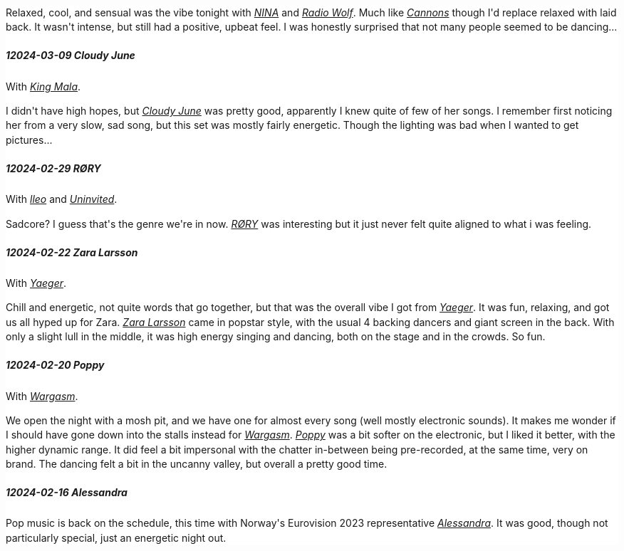 Relaxed, cool, and sensual was the vibe tonight with [_NINA_] and [_Radio Wolf_].
Much like [_Cannons_] though I'd replace relaxed with laid back.
It wasn't intense, but still had a positive, upbeat feel.
I was honestly surprised that not many people seemed to be dancing...

##### _12024-03-09_ Cloudy June

With [_King Mala_].

I didn't have high hopes, but [_Cloudy June_] was pretty good,
apparently I knew quite of few of her songs.
I remember first noticing her from a very slow, sad song,
but this set was mostly fairly energetic.
Though the lighting was bad when I wanted to get pictures...

##### _12024-02-29_ RØRY

With [_lleo_] and [_Uninvited_].

Sadcore? I guess that's the genre we're in now.
[_RØRY_] was interesting but it just never felt quite aligned to what i was feeling.

##### _12024-02-22_ Zara Larsson

With [_Yaeger_].

Chill and energetic,
not quite words that go together,
but that was the overall vibe I got from [_Yaeger_].
It was fun, relaxing, and got us all hyped up for Zara.
[_Zara Larsson_] came in popstar style,
with the usual 4 backing dancers and giant screen in the back.
With only a slight lull in the middle,
it was high energy singing and dancing,
both on the stage and in the crowds.
So fun.

##### _12024-02-20_ Poppy

With [_Wargasm_].

We open the night with a mosh pit,
and we have one for almost every song (well mostly electronic sounds).
It makes me wonder if I should have gone down into the stalls instead
for [_Wargasm_].
[_Poppy_] was a bit softer on the electronic,
but I liked it better, with the higher dynamic range.
It did feel a bit impersonal with the chatter in-between being pre-recorded,
at the same time, very on brand.
The dancing felt a bit in the uncanny valley,
but overall a pretty good time.

##### _12024-02-16_ Alessandra

Pop music is back on the schedule,
this time with Norway's Eurovision 2023 representative [_Alessandra_].
It was good, though not particularly special,
just an energetic night out.


[_Ad Infinitum_]: https://www.youtube.com/@AdInfinitumOfficial
[_Ado_]: https://www.youtube.com/@Ado1024
[_Against the Current_]: https://www.youtube.com/@againstthecurrent
[_Air Drawn Dagger_]: https://www.youtube.com/@AirDrawnDagger
[_Aisling McGlynn_]: https://www.anuna.ie/aisling-mcglynn
[_AJA_]: https://www.youtube.com/@itsAJAmusic
[_Akase Akari_]: https://www.youtube.com/@akaseakari174
[_Alessandra_]: https://www.youtube.com/@alessandrasmusic
[_Allie X_]: https://www.youtube.com/@AllieXXXXandra
[_ANKOR_]: https://www.youtube.com/@AnkorOfficial
[_Anna of the North_]: https://www.youtube.com/@annaofthenorthforreal
[_Annika Bennett_]: https://www.youtube.com/@AnnikaBennett
[_ari abdul_]: https://www.youtube.com/@AriAbdul
[_ARTMS_]: https://www.youtube.com/@official_artms
[_Ashnikko_]: https://www.youtube.com/@Ashnikko
[_ASP_]: https://www.youtube.com/@ASPOfficialChannel
[_ATARASHII GAKKO_]: https://www.youtube.com/@ATARASHIIGAKKO
[_Au/Ra_]: http://www.youtube.com/@HeyItsAuRa
[_AURORA_]: https://www.youtube.com/@AuroraMusic
[_Ava Max_]: https://www.youtube.com/@avamax
[_AViVA_]: https://www.youtube.com/@thisisaviva
[_Avril Lavigne_]: https://www.youtube.com/@AvrilLavigne
[_Ayunda Risu_]: https://www.youtube.com/@AyundaRisu
[_BABYMETAL_]: https://www.youtube.com/@BABYMETAL
[_Bambie Thug_]: https://www.youtube.com/@bambiethug
[_Band of Silver_]: https://www.youtube.com/@officialbandofsilver
[_BANKS_]: https://www.youtube.com/@banks
[_Bear’s Den_]: https://www.youtube.com/@bearsdenmusic
[_Beth McCarthy_]: https://www.youtube.com/@BethMcCarthy
[_BEX_]: https://www.youtube.com/@BEXBEXMUSIC
[_Billie Eilish_]: https://www.youtube.com/@BillieEilish
[_BiS_]: https://www.youtube.com/@BiS_official
[_Blackbriar_]: https://www.youtube.com/@blackbriarmusic
[_Blackpink_]: https://www.youtube.com/@BLACKPINK
[_Black Veil Brides_]: https://www.youtube.com/@blackveilbrides
[_bluegirl_]: https://www.instagram.com/bluegirl
[_briskin_]: https://www.youtube.com/@briskin01
[_Broken by the Scream_]: https://www.youtube.com/@BrokenByTheScream
[_Caity Baser_]: https://www.youtube.com/@caitybaser
[_Call Me Amour_]: https://www.youtube.com/@CALLMEAMOUR
[_Cannons_]: https://www.youtube.com/@CannonsTheBand
[_Caroline Polachek_]: https://www.youtube.com/@CarolinePolachek
[_carpark_]: https://www.youtube.com/@carparkband
[_Cecilia Immergreen_]: https://www.youtube.com/@holoen_ceciliaimmergreen
[_charlieonnafriday_]: https://www.youtube.com/@charlieonnafriday111
[_Charli XCX_]: https://www.youtube.com/@officialcharlixcx
[_Charlotte Sands_]: https://www.youtube.com/@charlottesands
[_Cherry Dream_]: https://www.youtube.com/@itscherrydream
[_Chineke Orchestra_]: https://www.youtube.com/@ChinekeFoundation
[_Chloe Adams_]: https://www.youtube.com/@ChloeAdamsMusic
[_Chloe Levaillant_]: https://www.youtube.com/@chloelevaillant
[_Chrissy Costanza_]: https://www.youtube.com/@chrissycostanza
[_Christof Van Der Ven_]: https://www.youtube.com/@CHRISTOFVANDERVEN
[_Cirque du Soleil_]: https://www.youtube.com/@CirqueduSoleil
[_Clairo_]: https://www.youtube.com/@Clairo
[_Clean Bandit_]: https://www.youtube.com/@cleanbandit
[_Cloudy June_]: https://www.youtube.com/@CloudyJune
[_Conquer Divide_]: https://www.youtube.com/@conquerdividemusic
[_dariasirene_]: https://www.youtube.com/@Dariasirene
[_Deadbeat girl_]: https://www.youtube.com/@deadbeatgirl.mp3
[_Dead Pony_]: https://www.youtube.com/@deadponyband
[_Defences_]: https://www.youtube.com/@Defences
[_Delain_]: https://www.youtube.com/@delainofficial
[_Detweiler_]: https://www.youtube.com/@detweiler5838
[_Deyyess_]: https://www.youtube.com/@deyyess
[_Drum Tao_]: https://www.youtube.com/@DRUMTAOofficial
[_Echosmith_]: https://www.youtube.com/@echosmith
[_Eden Hunter_]: https://www.youtube.com/@edenhunter_
[_Ed Sheeran_]: https://www.youtube.com/@EdSheeran
[_Elena Flury_]: https://www.youtube.com/@elenaflury
[_Elizabeth Rose Bloodflame_]: https://www.youtube.com/@holoen_erbloodflame
[_Ellie Dixon_]: https://www.youtube.com/@EllieDixonMusic
[_Emei_]: https://www.youtube.com/@its_emei
[_Emi Jeen_]: https://www.youtube.com/@emijeenofficial
[_Emilia Clarke_]: https://www.instagram.com/emilia_clarke
[_Emlyn_]: https://www.youtube.com/@emlynmusicofficial
[_eundohee_]: https://www.youtube.com/@eundohee
[_Eva Under Fire_]: https://www.youtube.com/@EvaUnderFire
[_Eville_]: https://www.youtube.com/@Evilleband
[_ExWHYZ_]: https://www.youtube.com/@ExWHYZ
[_Eyelar_]: https://www.youtube.com/@eyelar1201
[_Fall Out Boy_]: https://www.youtube.com/@falloutboy
[_FEMM_]: https://www.youtube.com/@FEMM____
[_finally_]: https://www.youtube.com/@finallyofficial1713
[_Fletcher_]: https://www.youtube.com/@fletcher
[_Fredrik Svabø_]: https://www.youtube.com/@fredriksvabo
[_Frozen Crown_]: https://www.youtube.com/@FrozenCrown
[_Fuwawa Abyssgard_]: https://www.youtube.com/@FUWAMOCOch
[_galacticbpd_]: https://www.instagram.com/galacticbpd_
[_Gang Parade_]: https://www.youtube.com/@gangparade
[_Gia Lily_]: https://www.youtube.com/@GiaLily
[_Gigi Murin_]: https://www.youtube.com/@holoen_gigimurin
[_girli_]: https://www.youtube.com/@girlimusic
[_girl in red_]: https://www.youtube.com/@girlinred
[_Gracey_]: https://www.youtube.com/@gracey
[_Gretta Ray_]: https://www.youtube.com/@GrettaRay
[_Griff_]: https://www.youtube.com/@wiffygriffy
[_Haiden Henderson_]: https://www.youtube.com/@haidenhenderson
[_HAIM_]: https://www.youtube.com/@HaimTheBand
[_Hakos Baelz_]: https://www.youtube.com/@HakosBaelz
[_Halestorm_]: https://www.youtube.com/@HalestormRocks
[_Halflives_]: https://www.youtube.com/@wehavehalflives
[_Halocene_]: https://www.youtube.com/@Halocene
[_Hannah Grae_]: https://www.youtube.com/@hannahgrae
[_Hatsune Miku_]: https://www.youtube.com/@HatsuneMiku
[_Hemlocke Springs_]: https://www.youtube.com/@hemlockespringsmusic
[_ICHIKO AOBA_]: https://www.youtube.com/@ichikoaoba-hermine
[_ili_]: https://www.youtube.com/@thisisili
[_ILLUMISHADE_]: https://www.youtube.com/@ILLUMISHADE
[_IRyS_]: https://www.youtube.com/@IRyS
[_Isabel LaRosa_]: https://www.youtube.com/@isabellarosa5800
[_Isiliel_]: https://www.youtube.com/@IMPERIETIV
[_IVE_]: https://www.youtube.com/@IVEstarship
[_Izza_]: https://www.youtube.com/@izzaroze
[_Jack Garratt_]: https://www.youtube.com/@JackGarratt
[_Jasmine Jethwa_]: https://www.youtube.com/@jasminejethwa7269
[_Jayd Marie_]: https://www.youtube.com/@Jayd_Marie
[_July Jones_]: https://www.youtube.com/@JulyJones
[_June McDoom_]: https://www.youtube.com/@JuneMcDoom
[_Kaeto_]: https://www.youtube.com/@KaetoEYO
[_KAMELOT_]: https://www.youtube.com/@KAMELOT
[_Kanna Hashimoto_]: https://www.instagram.com/kannahashimoto.mg
[_Karin Ann_]: https://www.youtube.com/karinann
[_Katelyn Tarver_]: https://www.youtube.com/@katelyntarver
[_kikuo_]: https://www.youtube.com/@kikuo_sound
[_Kimbra_]: https://www.youtube.com/@kimbramusic
[_King Mala_]: https://www.youtube.com/@KiNGMALA
[_Kings Elliot_]: https://www.youtube.com/@KingsElliot
[_KiSS KiSS_]: https://www.youtube.com/@KiSSKiSSOFFiCiALCHANNEL
[_Koseki Bijou_]: https://www.youtube.com/@KosekiBijou
[_Kotaro Daigo_]: https://www.instagram.com/daigo_kotaro
[_Kureiji Ollie_]: https://www.youtube.com/@KureijiOllie
[_Kyary Pamyu Pamyu_]: https://www.youtube.com/@kyarypamyupamyuTV
[_Larkins_]: https://www.youtube.com/@Larkinsband
[_LEAP_]: https://www.youtube.com/@leap_the_band
[_Lekna_]: https://www.youtube.com/@leknamusic
[_Like a Storm_]: https://www.youtube.com/@officiallikeastorm
[_Lilas Ikuta_]: https://www.youtube.com/@Lilas_Ikuta
[_Lizzie Esau_]: https://www.youtube.com/@lizzieesau
[_lleo_]: https://www.instagram.com/lleoworld
[_LØLØ_]: https://www.youtube.com/@lolopopgurl
[_London Grammar_]: https://www.youtube.com/@LondonGrammar
[_LonelyTwin_]: https://www.youtube.com/@lonelytwin5291
[_Louis III_]: https://www.youtube.com/@louisiiiofficial
[_Lucia_]: https://www.instagram.com/lucifer_fearfull
[_Lucia & the Best Boys_]: https://www.youtube.com/@luciabestboys
[_Madison Beer_]: https://www.youtube.com/@MadisonBeer
[_Mae Stephens_]: https://www.youtube.com/@MaeStephensOfficial
[_Maeve_]: https://www.youtube.com/@internetmaeve
[_Magdalena Bay_]: https://www.youtube.com/@MagdalenaBay
[_Maggie Lindemann_]: https://www.youtube.com/@maggielindemann
[_Maisie Peters_]: https://www.youtube.com/@MaisieHPeters
[_MAMESHiBA NO TAiGUN ]: https://www.youtube.com/@MAMESHiBANOTAiGUN96
[_MAPA_]: https://www.youtube.com/@mapa8234
[_Margo Raats_]: https://www.youtube.com/@margoraatsmusic
[_MARiMARi_]: https://www.youtube.com/@xomarimari
[_Marisa Rodriguez_]: https://www.instagram.com/marisasingsalot/?hl=en
[_may in film_]: https://www.youtube.com/@mayinfilm
[_McKenna Michels_]: https://www.youtube.com/@mckennamichelsmusic
[_Melanie Martinez_]: https://www.youtube.com/@MelanieMartinez
[_Mococo Abyssgard_]: https://www.youtube.com/@FUWAMOCOch
[_MØ_]: https://www.youtube.com/@MOMOMOYOUTH
[_Mone Kamishiraishi_]: https://www.youtube.com/@%E4%B8%8A%E7%99%BD%E7%9F%B3%E8%90%8C%E9%9F%B3-r5p
[_MONSTERIDOL_]: https://www.youtube.com/@MONSTERIDOL
[_Mori Calliope_]: https://www.youtube.com/@MoriCalliope
[_Mothica_]: https://www.youtube.com/@Mothica
[_My Neighbour Totoro_]: https://totoroshow.com/
[_Natalie Jane_]: https://www.youtube.com/@nataliejane
[_National Children's Orchestra_]: https://www.youtube.com/@ncogb
[_Nectar Woode_]: https://www.youtube.com/@NectarWoode
[_NERIAH_]: https://www.youtube.com/@thisisneriah
[_Nerissa Ravencroft_]: https://www.youtube.com/@NerissaRavencroft
[_Nessa Barrett_]: https://www.youtube.com/@NessaBarrett
[_Nieve Ella_]: https://www.youtube.com/@nieveella
[_NINA_]: https://www.youtube.com/@iloveninamusic
[_Nina Nesbitt_]: https://www.youtube.com/@ninanesbitt
[_Ninomae Ina’nis_]: https://www.youtube.com/@NinomaeInanis
[_Nothing, Nowhere_]: https://www.youtube.com/@nothingnowheremusic
[_Nxdia_]: https://www.youtube.com/@nxdiamusic
[_Oliver Cronin_]: https://www.youtube.com/@OliverCronin
[_ONE OK ROCK_]: https://www.youtube.com/@ONEOKROCK
[_Oozora Subaru_]: https://www.youtube.com/@OozoraSubaru
[_Ouro Kronii_]: https://www.youtube.com/@OuroKronii
[_Overlaps_]: https://www.youtube.com/@Overlaps
[_Paris Paloma_]: https://www.youtube.com/@parispaloma
[_Peach PRC_]: https://www.youtube.com/@PeachPrc
[_Phantom Siita_]: https://www.youtube.com/@PhantomSiita
[_phem_]: https://www.youtube.com/@phem4evr
[_Pierce the Veil_]: https://www.youtube.com/@piercetheveil
[_PIGGS_]: https://www.youtube.com/@PIGGS_idol
[_Pomme_]: https://www.youtube.com/@PommeMusic
[_Poppy_]: https://www.youtube.com/@poppy
[_Pretty Guardian Sailor Moon: The Super Live_]: https://sailormoonsuperliveuk.com/
[_Pure Chlorine_]: https://www.youtube.com/@purechlorine8272
[_PVRIS_]: https://www.youtube.com/@PVRIS
[_Radio Wolf_]: https://www.youtube.com/@RadioWolfMusic
[_Raora Panthera_]: https://www.youtube.com/@holoen_raorapanthera
[_Rebecca Black_]: https://www.youtube.com/@rebecca
[_Rebmoe_]: https://www.youtube.com/@TheMoestyle
[_RedHook_]: https://www.youtube.com/@weareredhook
[_renforshort_]: https://www.youtube.com/@renforshortofficial
[_RØRY_]: https://www.youtube.com/@its_r_o_r_y
[_Sabrina Carpenter_]: https://www.youtube.com/@sabrinacarpenter
[_Sadie Fine_]: https://www.youtube.com/@SadieFineSingsFine
[_Saint Clair_]: https://www.instagram.com/thisissaintclair/
[_Scene Queen_]: https://www.youtube.com/@scenequeenrocks
[_SERAINA TELLI_]: https://www.youtube.com/@serainatelli
[_Seven Blood_]: https://www.youtube.com/@SevenBloodOfficial
[_Shiori Novella_]: https://www.youtube.com/@ShioriNovella
[_Skillet_]: https://www.youtube.com/@skilletband
[_snuggle_]: https://www.youtube.com/@snuggleblog
[_sombr_]: https://www.youtube.com/channel/UCXlqFQmZZOb78teSnAqhuwA
[_Sonia Stein_]: https://www.youtube.com/@SoniaStein
[_Sophia Alexa_]: https://www.youtube.com/@SophiaAlexa
[_Sophie Lloyd_]: https://www.youtube.com/@SophieLloyd
[_South Arcade_]: https://www.youtube.com/@southarcadeuk
[_Spirited Away_]: https://www.youtube.com/@SpiritedAwayLDN
[_Takanashi Kiara_]: https://www.youtube.com/@TakanashiKiara
[_Tate McRae_]: https://www.youtube.com/@TateMcRae
[_Taylor Acorn_]: https://www.youtube.com/@TaylorAcorn
[_The Cruel Knives_]: https://www.youtube.com/@TheCruelKnives
[_The Empire Strips Back: A Burlesque Parody_]: https://www.youtube.com/@Empirestripsbackburlesqueshow
[_The Pretty Reckless_]: https://www.youtube.com/@tprofficial
[_The Rose_]: https://www.youtube.com/@theroseofficial
[_The Staves_]: https://www.youtube.com/@thestaves
[_The Warning_]: https://www.youtube.com/@TheWarning
[_tiLLie_]: https://www.youtube.com/@whoistiLLie
[_Tokoyami Towa_]: https://www.youtube.com/@TokoyamiTowa
[_Unflirt_]: https://www.youtube.com/@unflirt
[_Uninvited_]: https://www.youtube.com/@uninvitedmusicuk
[_UPSAHL_]: https://www.youtube.com/@UPSAHL
[_Valencia Grace_]: https://www.youtube.com/@valenciagrace
[_Visions of Atlantis_]: https://www.youtube.com/@VisionsOfAtlantisOfficial
[_Wargasm_]: https://www.youtube.com/@wargasm135
[_Xandria_]: https://www.youtube.com/@XandriaOfficial
[_XYLO_]: https://www.youtube.com/@xylo
[_Yaeger_]: https://www.youtube.com/@yaegerofficial
[_Yeule_]: https://www.youtube.com/@yeule
[_YOASOBI_]: https://www.youtube.com/@Ayase_YOASOBI
[_Yours Truly_]: https://www.youtube.com/@yourstrulyofficialband6610
[_Zara Larsson_]: https://www.youtube.com/@ZaraLarssonOfficial
[_ZOCX_]: https://www.youtube.com/@ZOC_ZOC_ZOC
[_Zoey Lily_]: https://www.youtube.com/@ZoeyLily
[_ シンダーエラ_]: https://www.youtube.com/@cinder_ella_
[_月刊PAM_]: https://www.youtube.com/@gekkanpam
[_猫の眼に宇宙_]: http://www.youtube.com/@%E7%8C%AB%E3%81%AE%E7%9C%BC%E3%81%AB%E5%AE%87%E5%AE%99